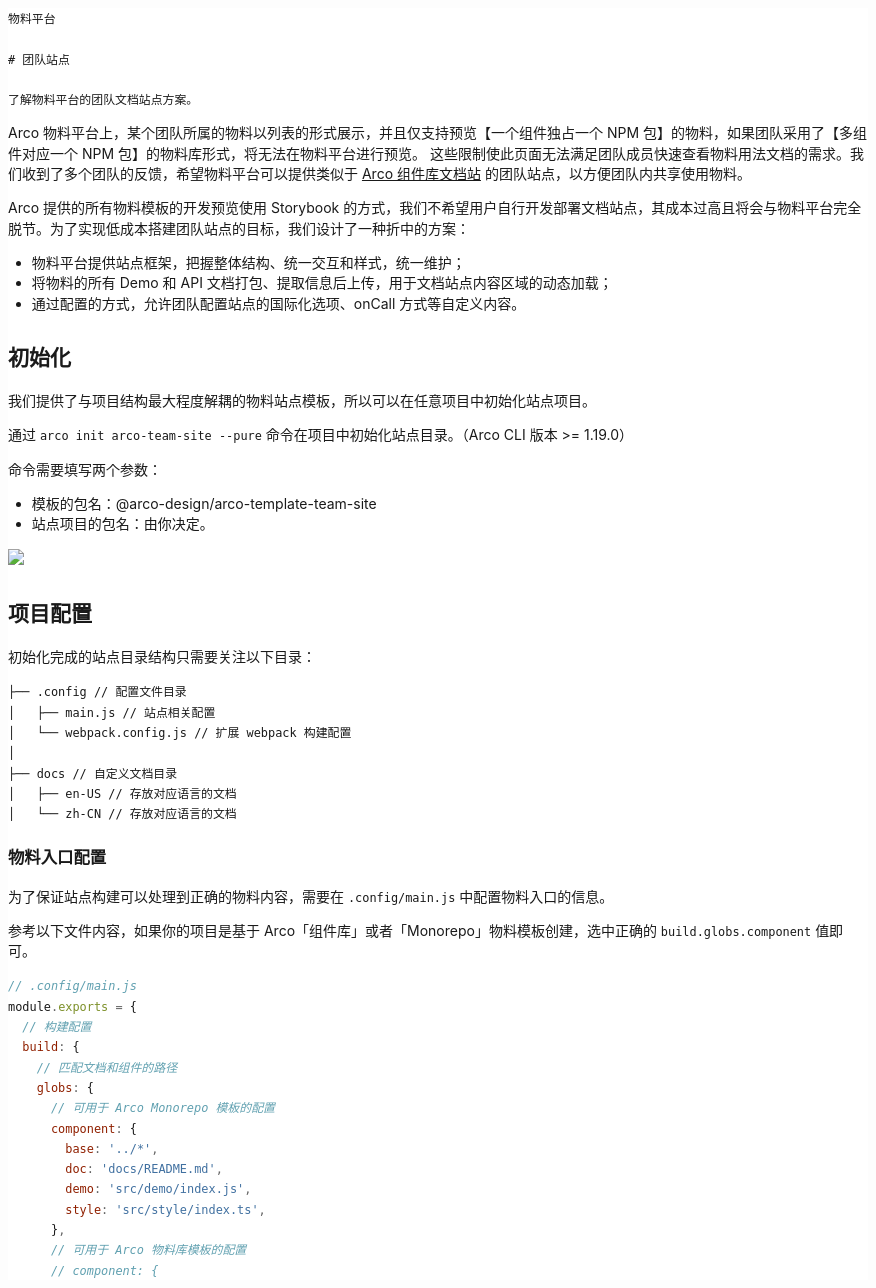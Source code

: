 `````
物料平台

# 团队站点

了解物料平台的团队文档站点方案。
`````

Arco 物料平台上，某个团队所属的物料以列表的形式展示，并且仅支持预览【一个组件独占一个 NPM 包】的物料，如果团队采用了【多组件对应一个 NPM 包】的物料库形式，将无法在物料平台进行预览。 这些限制使此页面无法满足团队成员快速查看物料用法文档的需求。我们收到了多个团队的反馈，希望物料平台可以提供类似于 [Arco 组件库文档站](https://arco.design/react/docs/start) 的团队站点，以方便团队内共享使用物料。

Arco 提供的所有物料模板的开发预览使用 Storybook 的方式，我们不希望用户自行开发部署文档站点，其成本过高且将会与物料平台完全脱节。为了实现低成本搭建团队站点的目标，我们设计了一种折中的方案：

- 物料平台提供站点框架，把握整体结构、统一交互和样式，统一维护；
- 将物料的所有 Demo 和 API 文档打包、提取信息后上传，用于文档站点内容区域的动态加载；
- 通过配置的方式，允许团队配置站点的国际化选项、onCall 方式等自定义内容。

## 初始化

我们提供了与项目结构最大程度解耦的物料站点模板，所以可以在任意项目中初始化站点项目。

通过 `arco init arco-team-site --pure` 命令在项目中初始化站点目录。（Arco CLI 版本 >= 1.19.0）

命令需要填写两个参数：

- 模板的包名：@arco-design/arco-template-team-site
- 站点项目的包名：由你决定。

![](https://p1-arco.byteimg.com/tos-cn-i-uwbnlip3yd/94a1d3c76247c37f82fb4f5d52933740.png~tplv-uwbnlip3yd-webp.webp)

## 项目配置

初始化完成的站点目录结构只需要关注以下目录：

```
├── .config // 配置文件目录
│   ├── main.js // 站点相关配置
│   └── webpack.config.js // 扩展 webpack 构建配置
│
├── docs // 自定义文档目录
│   ├── en-US // 存放对应语言的文档
│   └── zh-CN // 存放对应语言的文档
```

### 物料入口配置

为了保证站点构建可以处理到正确的物料内容，需要在 `.config/main.js` 中配置物料入口的信息。

参考以下文件内容，如果你的项目是基于 Arco「组件库」或者「Monorepo」物料模板创建，选中正确的 `build.globs.component` 值即可。

```javascript
// .config/main.js
module.exports = {
  // 构建配置
  build: {
    // 匹配文档和组件的路径
    globs: {
      // 可用于 Arco Monorepo 模板的配置
      component: {
        base: '../*',
        doc: 'docs/README.md',
        demo: 'src/demo/index.js',
        style: 'src/style/index.ts',
      },
      // 可用于 Arco 物料库模板的配置
      // component: {
```